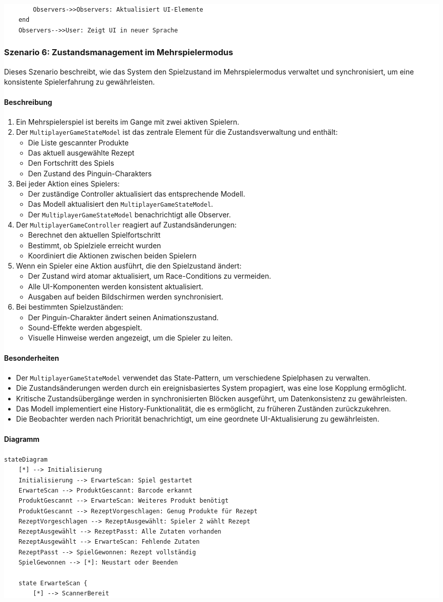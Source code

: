 ```mermaid
        Observers->>Observers: Aktualisiert UI-Elemente
    end
    Observers-->>User: Zeigt UI in neuer Sprache
```

### Szenario 6: Zustandsmanagement im Mehrspielermodus

Dieses Szenario beschreibt, wie das System den Spielzustand im Mehrspielermodus verwaltet und synchronisiert, um eine konsistente Spielerfahrung zu gewährleisten.

#### Beschreibung

1. Ein Mehrspielerspiel ist bereits im Gange mit zwei aktiven Spielern.
2. Der `MultiplayerGameStateModel` ist das zentrale Element für die Zustandsverwaltung und enthält:
    - Die Liste gescannter Produkte
    - Das aktuell ausgewählte Rezept
    - Den Fortschritt des Spiels
    - Den Zustand des Pinguin-Charakters
3. Bei jeder Aktion eines Spielers:
    - Der zuständige Controller aktualisiert das entsprechende Modell.
    - Das Modell aktualisiert den `MultiplayerGameStateModel`.
    - Der `MultiplayerGameStateModel` benachrichtigt alle Observer.
4. Der `MultiplayerGameController` reagiert auf Zustandsänderungen:
    - Berechnet den aktuellen Spielfortschritt
    - Bestimmt, ob Spielziele erreicht wurden
    - Koordiniert die Aktionen zwischen beiden Spielern
5. Wenn ein Spieler eine Aktion ausführt, die den Spielzustand ändert:
    - Der Zustand wird atomar aktualisiert, um Race-Conditions zu vermeiden.
    - Alle UI-Komponenten werden konsistent aktualisiert.
    - Ausgaben auf beiden Bildschirmen werden synchronisiert.
6. Bei bestimmten Spielzuständen:
    - Der Pinguin-Charakter ändert seinen Animationszustand.
    - Sound-Effekte werden abgespielt.
    - Visuelle Hinweise werden angezeigt, um die Spieler zu leiten.

#### Besonderheiten

- Der `MultiplayerGameStateModel` verwendet das State-Pattern, um verschiedene Spielphasen zu verwalten.
- Die Zustandsänderungen werden durch ein ereignisbasiertes System propagiert, was eine lose Kopplung ermöglicht.
- Kritische Zustandsübergänge werden in synchronisierten Blöcken ausgeführt, um Datenkonsistenz zu gewährleisten.
- Das Modell implementiert eine History-Funktionalität, die es ermöglicht, zu früheren Zuständen zurückzukehren.
- Die Beobachter werden nach Priorität benachrichtigt, um eine geordnete UI-Aktualisierung zu gewährleisten.

#### Diagramm

```mermaid
stateDiagram
    [*] --> Initialisierung
    Initialisierung --> ErwarteScan: Spiel gestartet
    ErwarteScan --> ProduktGescannt: Barcode erkannt
    ProduktGescannt --> ErwarteScan: Weiteres Produkt benötigt
    ProduktGescannt --> RezeptVorgeschlagen: Genug Produkte für Rezept
    RezeptVorgeschlagen --> RezeptAusgewählt: Spieler 2 wählt Rezept
    RezeptAusgewählt --> RezeptPasst: Alle Zutaten vorhanden
    RezeptAusgewählt --> ErwarteScan: Fehlende Zutaten
    RezeptPasst --> SpielGewonnen: Rezept vollständig
    SpielGewonnen --> [*]: Neustart oder Beenden
    
    state ErwarteScan {
        [*] --> ScannerBereit
```